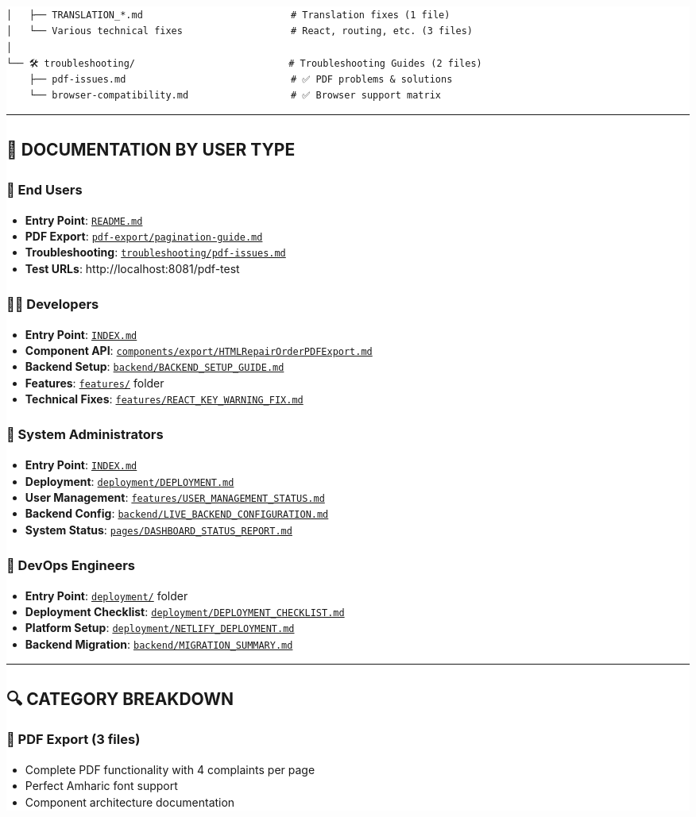 ```
│   ├── TRANSLATION_*.md                          # Translation fixes (1 file)
│   └── Various technical fixes                   # React, routing, etc. (3 files)
│
└── 🛠️ troubleshooting/                           # Troubleshooting Guides (2 files)
    ├── pdf-issues.md                             # ✅ PDF problems & solutions
    └── browser-compatibility.md                  # ✅ Browser support matrix
```

---

## 🎯 **DOCUMENTATION BY USER TYPE**

### **👤 End Users**
- **Entry Point**: [`README.md`](README.md)
- **PDF Export**: [`pdf-export/pagination-guide.md`](pdf-export/pagination-guide.md)
- **Troubleshooting**: [`troubleshooting/pdf-issues.md`](troubleshooting/pdf-issues.md)
- **Test URLs**: http://localhost:8081/pdf-test

### **👨‍💻 Developers**
- **Entry Point**: [`INDEX.md`](INDEX.md)
- **Component API**: [`components/export/HTMLRepairOrderPDFExport.md`](components/export/HTMLRepairOrderPDFExport.md)
- **Backend Setup**: [`backend/BACKEND_SETUP_GUIDE.md`](backend/BACKEND_SETUP_GUIDE.md)
- **Features**: [`features/`](features/) folder
- **Technical Fixes**: [`features/REACT_KEY_WARNING_FIX.md`](features/REACT_KEY_WARNING_FIX.md)

### **🏢 System Administrators**
- **Entry Point**: [`INDEX.md`](INDEX.md)
- **Deployment**: [`deployment/DEPLOYMENT.md`](deployment/DEPLOYMENT.md)
- **User Management**: [`features/USER_MANAGEMENT_STATUS.md`](features/USER_MANAGEMENT_STATUS.md)
- **Backend Config**: [`backend/LIVE_BACKEND_CONFIGURATION.md`](backend/LIVE_BACKEND_CONFIGURATION.md)
- **System Status**: [`pages/DASHBOARD_STATUS_REPORT.md`](pages/DASHBOARD_STATUS_REPORT.md)

### **🚀 DevOps Engineers**
- **Entry Point**: [`deployment/`](deployment/) folder
- **Deployment Checklist**: [`deployment/DEPLOYMENT_CHECKLIST.md`](deployment/DEPLOYMENT_CHECKLIST.md)
- **Platform Setup**: [`deployment/NETLIFY_DEPLOYMENT.md`](deployment/NETLIFY_DEPLOYMENT.md)
- **Backend Migration**: [`backend/MIGRATION_SUMMARY.md`](backend/MIGRATION_SUMMARY.md)

---

## 🔍 **CATEGORY BREAKDOWN**

### **📄 PDF Export (3 files)**
- Complete PDF functionality with 4 complaints per page
- Perfect Amharic font support
- Component architecture documentation
